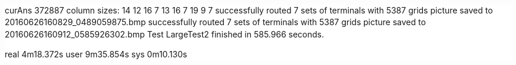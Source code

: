curAns 372887
column sizes:
14 12 16 7 13 16 7 19 9 7
successfully routed 7 sets of terminals with 5387 grids
picture saved to 20160626160829_0489059875.bmp
successfully routed 7 sets of terminals with 5387 grids
picture saved to 20160626160912_0585926302.bmp
Test LargeTest2 finished in 585.966 seconds.

real	4m18.372s
user	9m35.854s
sys	0m10.130s